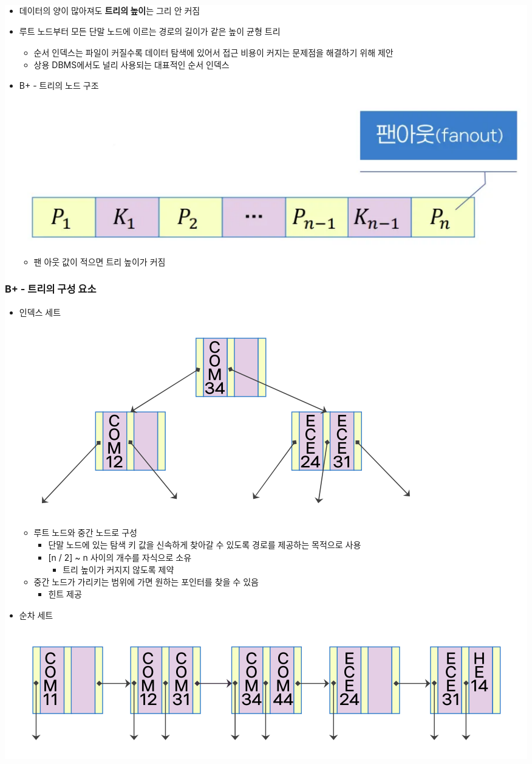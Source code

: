 - 데이터의 양이 많아져도 **트리의 높이**는 그리 안 커짐
- 루트 노드부터 모든 단말 노드에 이르는 경로의 길이가 같은 높이 균형 트리
    - 순서 인덱스는 파일이 커질수록 데이터 탐색에 있어서 접근 비용이 커지는 문제점을 해결하기 위해 제안
    - 상용 DBMS에서도 널리 사용되는 대표적인 순서 인덱스
- B+ - 트리의 노드 구조
    
    ![image.png](/assets/img/knou/dbs/2025-05-06-knou-dbs-11/509f8cc3-3557-48ce-8feb-eae6737242e4.png)
    
    - 팬 아웃 값이 적으면 트리 높이가 커짐

### B+ - 트리의 구성 요소

- 인덱스 세트
    
    ![image.png](/assets/img/knou/dbs/2025-05-06-knou-dbs-11/image11.png)
    
    - 루트 노드와 중간 노드로 구성
        - 단말 노드에 있는 탐색 키 값을 신속하게 찾아갈 수 있도록 경로를 제공하는 목적으로 사용
        - [n / 2] ~ n 사이의 개수를 자식으로 소유
            - 트리 높이가 커지지 않도록 제약
    - 중간 노드가 가리키는 범위에 가면 원하는 포인터를 찾을 수 있음
        - 힌트 제공
- 순차 세트
    
    ![image.png](/assets/img/knou/dbs/2025-05-06-knou-dbs-11/image12.png)
    